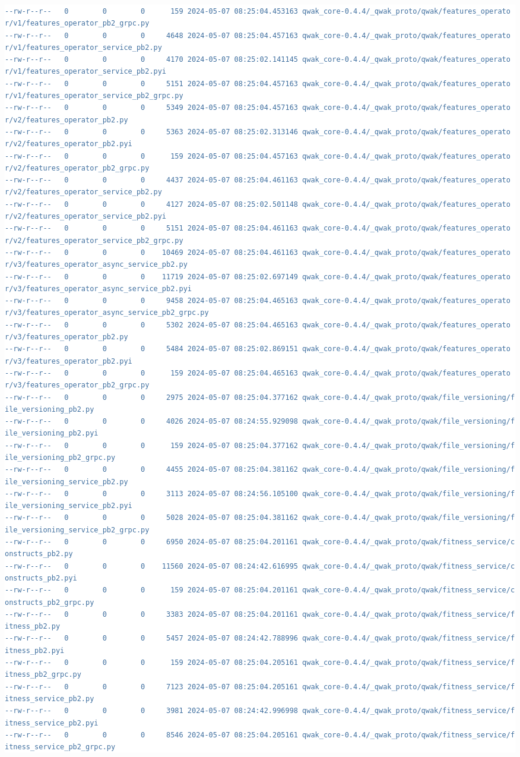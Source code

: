 ```diff
--rw-r--r--   0        0        0      159 2024-05-07 08:25:04.453163 qwak_core-0.4.4/_qwak_proto/qwak/features_operator/v1/features_operator_pb2_grpc.py
--rw-r--r--   0        0        0     4648 2024-05-07 08:25:04.457163 qwak_core-0.4.4/_qwak_proto/qwak/features_operator/v1/features_operator_service_pb2.py
--rw-r--r--   0        0        0     4170 2024-05-07 08:25:02.141145 qwak_core-0.4.4/_qwak_proto/qwak/features_operator/v1/features_operator_service_pb2.pyi
--rw-r--r--   0        0        0     5151 2024-05-07 08:25:04.457163 qwak_core-0.4.4/_qwak_proto/qwak/features_operator/v1/features_operator_service_pb2_grpc.py
--rw-r--r--   0        0        0     5349 2024-05-07 08:25:04.457163 qwak_core-0.4.4/_qwak_proto/qwak/features_operator/v2/features_operator_pb2.py
--rw-r--r--   0        0        0     5363 2024-05-07 08:25:02.313146 qwak_core-0.4.4/_qwak_proto/qwak/features_operator/v2/features_operator_pb2.pyi
--rw-r--r--   0        0        0      159 2024-05-07 08:25:04.457163 qwak_core-0.4.4/_qwak_proto/qwak/features_operator/v2/features_operator_pb2_grpc.py
--rw-r--r--   0        0        0     4437 2024-05-07 08:25:04.461163 qwak_core-0.4.4/_qwak_proto/qwak/features_operator/v2/features_operator_service_pb2.py
--rw-r--r--   0        0        0     4127 2024-05-07 08:25:02.501148 qwak_core-0.4.4/_qwak_proto/qwak/features_operator/v2/features_operator_service_pb2.pyi
--rw-r--r--   0        0        0     5151 2024-05-07 08:25:04.461163 qwak_core-0.4.4/_qwak_proto/qwak/features_operator/v2/features_operator_service_pb2_grpc.py
--rw-r--r--   0        0        0    10469 2024-05-07 08:25:04.461163 qwak_core-0.4.4/_qwak_proto/qwak/features_operator/v3/features_operator_async_service_pb2.py
--rw-r--r--   0        0        0    11719 2024-05-07 08:25:02.697149 qwak_core-0.4.4/_qwak_proto/qwak/features_operator/v3/features_operator_async_service_pb2.pyi
--rw-r--r--   0        0        0     9458 2024-05-07 08:25:04.465163 qwak_core-0.4.4/_qwak_proto/qwak/features_operator/v3/features_operator_async_service_pb2_grpc.py
--rw-r--r--   0        0        0     5302 2024-05-07 08:25:04.465163 qwak_core-0.4.4/_qwak_proto/qwak/features_operator/v3/features_operator_pb2.py
--rw-r--r--   0        0        0     5484 2024-05-07 08:25:02.869151 qwak_core-0.4.4/_qwak_proto/qwak/features_operator/v3/features_operator_pb2.pyi
--rw-r--r--   0        0        0      159 2024-05-07 08:25:04.465163 qwak_core-0.4.4/_qwak_proto/qwak/features_operator/v3/features_operator_pb2_grpc.py
--rw-r--r--   0        0        0     2975 2024-05-07 08:25:04.377162 qwak_core-0.4.4/_qwak_proto/qwak/file_versioning/file_versioning_pb2.py
--rw-r--r--   0        0        0     4026 2024-05-07 08:24:55.929098 qwak_core-0.4.4/_qwak_proto/qwak/file_versioning/file_versioning_pb2.pyi
--rw-r--r--   0        0        0      159 2024-05-07 08:25:04.377162 qwak_core-0.4.4/_qwak_proto/qwak/file_versioning/file_versioning_pb2_grpc.py
--rw-r--r--   0        0        0     4455 2024-05-07 08:25:04.381162 qwak_core-0.4.4/_qwak_proto/qwak/file_versioning/file_versioning_service_pb2.py
--rw-r--r--   0        0        0     3113 2024-05-07 08:24:56.105100 qwak_core-0.4.4/_qwak_proto/qwak/file_versioning/file_versioning_service_pb2.pyi
--rw-r--r--   0        0        0     5028 2024-05-07 08:25:04.381162 qwak_core-0.4.4/_qwak_proto/qwak/file_versioning/file_versioning_service_pb2_grpc.py
--rw-r--r--   0        0        0     6950 2024-05-07 08:25:04.201161 qwak_core-0.4.4/_qwak_proto/qwak/fitness_service/constructs_pb2.py
--rw-r--r--   0        0        0    11560 2024-05-07 08:24:42.616995 qwak_core-0.4.4/_qwak_proto/qwak/fitness_service/constructs_pb2.pyi
--rw-r--r--   0        0        0      159 2024-05-07 08:25:04.201161 qwak_core-0.4.4/_qwak_proto/qwak/fitness_service/constructs_pb2_grpc.py
--rw-r--r--   0        0        0     3383 2024-05-07 08:25:04.201161 qwak_core-0.4.4/_qwak_proto/qwak/fitness_service/fitness_pb2.py
--rw-r--r--   0        0        0     5457 2024-05-07 08:24:42.788996 qwak_core-0.4.4/_qwak_proto/qwak/fitness_service/fitness_pb2.pyi
--rw-r--r--   0        0        0      159 2024-05-07 08:25:04.205161 qwak_core-0.4.4/_qwak_proto/qwak/fitness_service/fitness_pb2_grpc.py
--rw-r--r--   0        0        0     7123 2024-05-07 08:25:04.205161 qwak_core-0.4.4/_qwak_proto/qwak/fitness_service/fitness_service_pb2.py
--rw-r--r--   0        0        0     3981 2024-05-07 08:24:42.996998 qwak_core-0.4.4/_qwak_proto/qwak/fitness_service/fitness_service_pb2.pyi
--rw-r--r--   0        0        0     8546 2024-05-07 08:25:04.205161 qwak_core-0.4.4/_qwak_proto/qwak/fitness_service/fitness_service_pb2_grpc.py
```